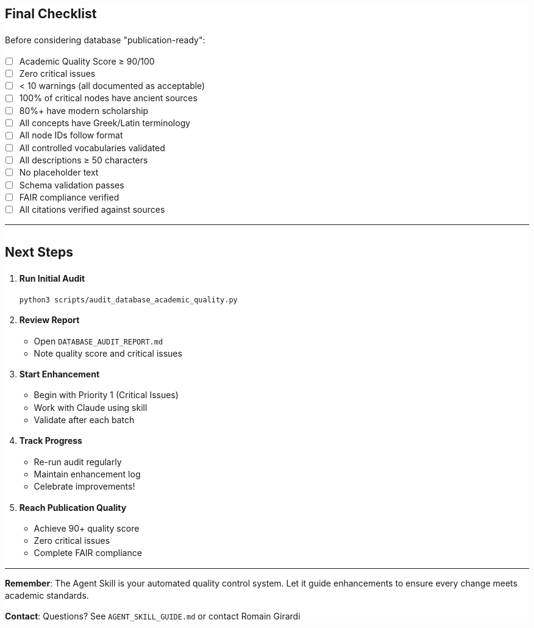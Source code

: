 
## Final Checklist

Before considering database "publication-ready":

- [ ] Academic Quality Score ≥ 90/100
- [ ] Zero critical issues
- [ ] < 10 warnings (all documented as acceptable)
- [ ] 100% of critical nodes have ancient sources
- [ ] 80%+ have modern scholarship
- [ ] All concepts have Greek/Latin terminology
- [ ] All node IDs follow format
- [ ] All controlled vocabularies validated
- [ ] All descriptions ≥ 50 characters
- [ ] No placeholder text
- [ ] Schema validation passes
- [ ] FAIR compliance verified
- [ ] All citations verified against sources

---

## Next Steps

1. **Run Initial Audit**
   ```bash
   python3 scripts/audit_database_academic_quality.py
   ```

2. **Review Report**
   - Open `DATABASE_AUDIT_REPORT.md`
   - Note quality score and critical issues

3. **Start Enhancement**
   - Begin with Priority 1 (Critical Issues)
   - Work with Claude using skill
   - Validate after each batch

4. **Track Progress**
   - Re-run audit regularly
   - Maintain enhancement log
   - Celebrate improvements!

5. **Reach Publication Quality**
   - Achieve 90+ quality score
   - Zero critical issues
   - Complete FAIR compliance

---

**Remember**: The Agent Skill is your automated quality control system. Let it guide enhancements to ensure every change meets academic standards.

**Contact**: Questions? See `AGENT_SKILL_GUIDE.md` or contact Romain Girardi
